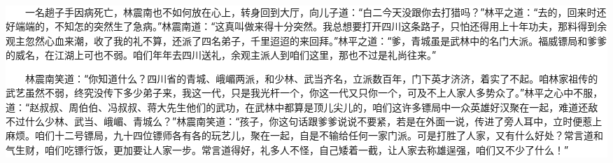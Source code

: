 　　一名趟子手因病死亡，林震南也不如何放在心上，转身回到大厅，向儿子道：“白二今天没跟你去打猎吗？”林平之道：“去的，回来时还好端端的，不知怎的突然生了急病。”林震南道：“这真叫做来得十分突然。我总想要打开四川这条路子，只怕还得用上十年功夫，那料得到余观主忽然心血来潮，收了我的礼不算，还派了四名弟子，千里迢迢的来回拜。”林平之道：“爹，青城虽是武林中的名门大派。福威镖局和爹爹的威名，在江湖上可也不弱。咱们年年去四川送礼，余观主派人到咱们这里，那也不过是礼尚往来。”

　　林震南笑道：“你知道什么？四川省的青城、峨嵋两派，和少林、武当齐名，立派数百年，门下英才济济，着实了不起。咱林家祖传的武艺虽然不弱，终究没传下多少弟子来，我这一代，只是我光杆一个，你这一代又只你一个，可及不上人家人多势众了。”林平之心中不服，道：“赵叔叔、周伯伯、冯叔叔、蒋大先生他们的武功，在武林中都算是顶儿尖儿的，咱们这许多镖局中一众英雄好汉聚在一起，难道还敌不过什么少林、武当、峨嵋、青城么？”林震南笑道：“孩子，你这句话跟爹爹说说不要紧，若是在外面一说，传进了旁人耳中，立时便惹上麻烦。咱们十二号镖局，九十四位镖师各有各的玩艺儿，聚在一起，自是不输给任何一家门派。可是打胜了人家，又有什么好处？常言道和气生财，咱们吃镖行饭，更加要让人家一步。常言道得好，礼多人不怪，自己矮着一截，让人家去称雄逞强，咱们又不少了什么！”